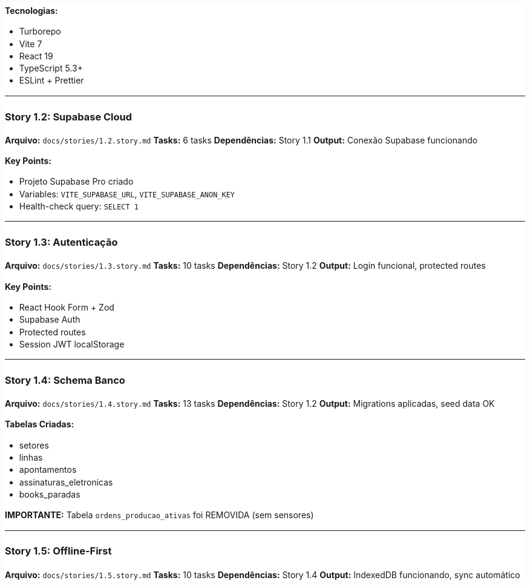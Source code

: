 **Tecnologias:**
- Turborepo
- Vite 7
- React 19
- TypeScript 5.3+
- ESLint + Prettier

---

### Story 1.2: Supabase Cloud
**Arquivo:** `docs/stories/1.2.story.md`
**Tasks:** 6 tasks
**Dependências:** Story 1.1
**Output:** Conexão Supabase funcionando

**Key Points:**
- Projeto Supabase Pro criado
- Variables: `VITE_SUPABASE_URL`, `VITE_SUPABASE_ANON_KEY`
- Health-check query: `SELECT 1`

---

### Story 1.3: Autenticação
**Arquivo:** `docs/stories/1.3.story.md`
**Tasks:** 10 tasks
**Dependências:** Story 1.2
**Output:** Login funcional, protected routes

**Key Points:**
- React Hook Form + Zod
- Supabase Auth
- Protected routes
- Session JWT localStorage

---

### Story 1.4: Schema Banco
**Arquivo:** `docs/stories/1.4.story.md`
**Tasks:** 13 tasks
**Dependências:** Story 1.2
**Output:** Migrations aplicadas, seed data OK

**Tabelas Criadas:**
- setores
- linhas
- apontamentos
- assinaturas_eletronicas
- books_paradas

**IMPORTANTE:** Tabela `ordens_producao_ativas` foi REMOVIDA (sem sensores)

---

### Story 1.5: Offline-First
**Arquivo:** `docs/stories/1.5.story.md`
**Tasks:** 10 tasks
**Dependências:** Story 1.4
**Output:** IndexedDB funcionando, sync automático
